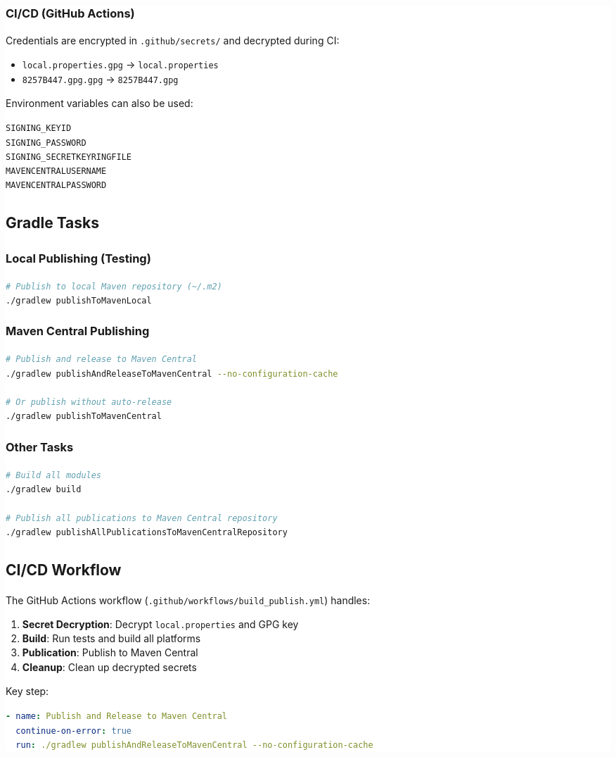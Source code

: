### CI/CD (GitHub Actions)

Credentials are encrypted in `.github/secrets/` and decrypted during CI:
- `local.properties.gpg` → `local.properties`
- `8257B447.gpg.gpg` → `8257B447.gpg`

Environment variables can also be used:
```bash
SIGNING_KEYID
SIGNING_PASSWORD
SIGNING_SECRETKEYRINGFILE
MAVENCENTRALUSERNAME
MAVENCENTRALPASSWORD
```

## Gradle Tasks

### Local Publishing (Testing)

```bash
# Publish to local Maven repository (~/.m2)
./gradlew publishToMavenLocal
```

### Maven Central Publishing

```bash
# Publish and release to Maven Central
./gradlew publishAndReleaseToMavenCentral --no-configuration-cache

# Or publish without auto-release
./gradlew publishToMavenCentral
```

### Other Tasks

```bash
# Build all modules
./gradlew build

# Publish all publications to Maven Central repository
./gradlew publishAllPublicationsToMavenCentralRepository
```

## CI/CD Workflow

The GitHub Actions workflow (`.github/workflows/build_publish.yml`) handles:

1. **Secret Decryption**: Decrypt `local.properties` and GPG key
2. **Build**: Run tests and build all platforms
3. **Publication**: Publish to Maven Central
4. **Cleanup**: Clean up decrypted secrets

Key step:
```yaml
- name: Publish and Release to Maven Central
  continue-on-error: true
  run: ./gradlew publishAndReleaseToMavenCentral --no-configuration-cache
```
